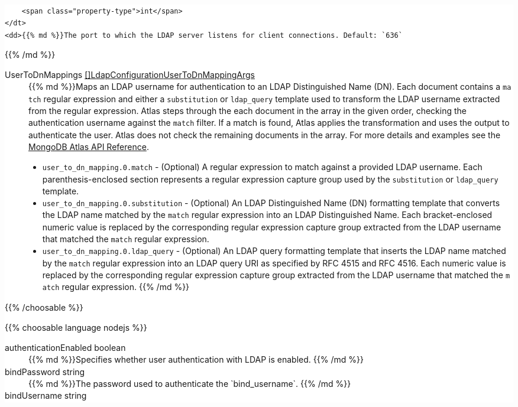         <span class="property-type">int</span>
    </dt>
    <dd>{{% md %}}The port to which the LDAP server listens for client connections. Default: `636`
{{% /md %}}</dd><dt class="property-optional"
            title="Optional">
        <span id="usertodnmappings_go">
<a href="#usertodnmappings_go" style="color: inherit; text-decoration: inherit;">User<wbr>To<wbr>Dn<wbr>Mappings</a>
</span>
        <span class="property-indicator"></span>
        <span class="property-type"><a href="#ldapconfigurationusertodnmapping">[]Ldap<wbr>Configuration<wbr>User<wbr>To<wbr>Dn<wbr>Mapping<wbr>Args</a></span>
    </dt>
    <dd>{{% md %}}Maps an LDAP username for authentication to an LDAP Distinguished Name (DN). Each document contains a `match` regular expression and either a `substitution` or `ldap_query` template used to transform the LDAP username extracted from the regular expression. Atlas steps through the each document in the array in the given order, checking the authentication username against the `match` filter. If a match is found, Atlas applies the transformation and uses the output to authenticate the user. Atlas does not check the remaining documents in the array. For more details and examples see the [MongoDB Atlas API Reference](https://docs.atlas.mongodb.com/reference/api/ldaps-configuration-save/).
* `user_to_dn_mapping.0.match` - (Optional) A regular expression to match against a provided LDAP username. Each parenthesis-enclosed section represents a regular expression capture group used by the `substitution` or `ldap_query` template.
* `user_to_dn_mapping.0.substitution` - (Optional) An LDAP Distinguished Name (DN) formatting template that converts the LDAP name matched by the `match` regular expression into an LDAP Distinguished Name. Each bracket-enclosed numeric value is replaced by the corresponding regular expression capture group extracted from the LDAP username that matched the `match` regular expression.
* `user_to_dn_mapping.0.ldap_query` - (Optional) An LDAP query formatting template that inserts the LDAP name matched by the `match` regular expression into an LDAP query URI as specified by RFC 4515 and RFC 4516. Each numeric value is replaced by the corresponding regular expression capture group extracted from the LDAP username that matched the `match` regular expression.
{{% /md %}}</dd></dl>
{{% /choosable %}}

{{% choosable language nodejs %}}
<dl class="resources-properties"><dt class="property-required"
            title="Required">
        <span id="authenticationenabled_nodejs">
<a href="#authenticationenabled_nodejs" style="color: inherit; text-decoration: inherit;">authentication<wbr>Enabled</a>
</span>
        <span class="property-indicator"></span>
        <span class="property-type">boolean</span>
    </dt>
    <dd>{{% md %}}Specifies whether user authentication with LDAP is enabled.
{{% /md %}}</dd><dt class="property-required"
            title="Required">
        <span id="bindpassword_nodejs">
<a href="#bindpassword_nodejs" style="color: inherit; text-decoration: inherit;">bind<wbr>Password</a>
</span>
        <span class="property-indicator"></span>
        <span class="property-type">string</span>
    </dt>
    <dd>{{% md %}}The password used to authenticate the `bind_username`.
{{% /md %}}</dd><dt class="property-required"
            title="Required">
        <span id="bindusername_nodejs">
<a href="#bindusername_nodejs" style="color: inherit; text-decoration: inherit;">bind<wbr>Username</a>
</span>
        <span class="property-indicator"></span>
        <span class="property-type">string</span>
